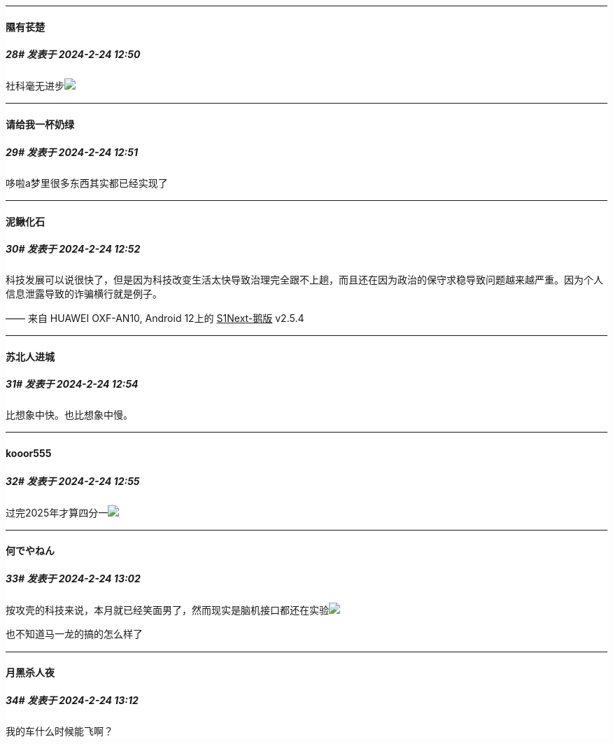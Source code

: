 *****

####  隰有苌楚  
##### 28#       发表于 2024-2-24 12:50

社科毫无进步<img src="https://static.saraba1st.com/image/smiley/face2017/180.png" referrerpolicy="no-referrer">

*****

####  请给我一杯奶绿  
##### 29#       发表于 2024-2-24 12:51

哆啦a梦里很多东西其实都已经实现了

*****

####  泥鳅化石  
##### 30#       发表于 2024-2-24 12:52

科技发展可以说很快了，但是因为科技改变生活太快导致治理完全跟不上趟，而且还在因为政治的保守求稳导致问题越来越严重。因为个人信息泄露导致的诈骗横行就是例子。

—— 来自 HUAWEI OXF-AN10, Android 12上的 [S1Next-鹅版](https://github.com/ykrank/S1-Next/releases) v2.5.4

*****

####  苏北人进城  
##### 31#       发表于 2024-2-24 12:54

比想象中快。也比想象中慢。

*****

####  kooor555  
##### 32#       发表于 2024-2-24 12:55

过完2025年才算四分一<img src="https://static.saraba1st.com/image/smiley/face2017/067.png" referrerpolicy="no-referrer">

*****

####  何でやねん  
##### 33#       发表于 2024-2-24 13:02

按攻壳的科技来说，本月就已经笑面男了，然而现实是脑机接口都还在实验<img src="https://static.saraba1st.com/image/smiley/face2017/068.png" referrerpolicy="no-referrer">

也不知道马一龙的搞的怎么样了

*****

####  月黑杀人夜  
##### 34#       发表于 2024-2-24 13:12

我的车什么时候能飞啊？
